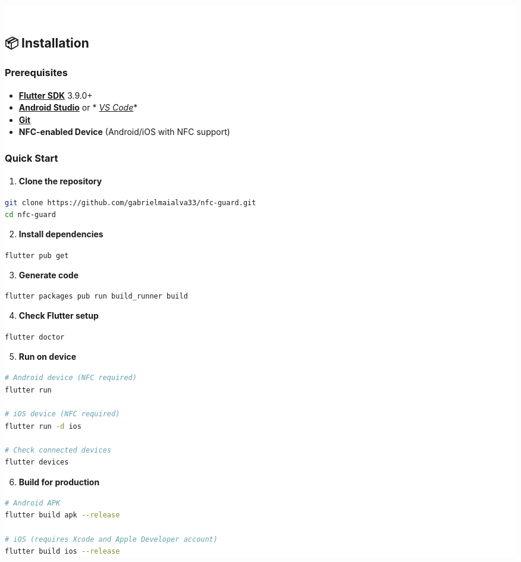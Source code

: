 <br>

## :package: Installation

### Prerequisites

- **[Flutter SDK](https://flutter.dev/docs/get-started/install)** 3.9.0+
- **[Android Studio](https://developer.android.com/studio)** or *
  *[VS Code](https://code.visualstudio.com/)**
- **[Git](https://git-scm.com/)**
- **NFC-enabled Device** (Android/iOS with NFC support)

### Quick Start

1. **Clone the repository**

```bash
git clone https://github.com/gabrielmaialva33/nfc-guard.git
cd nfc-guard
```

2. **Install dependencies**

```bash
flutter pub get
```

3. **Generate code**

```bash
flutter packages pub run build_runner build
```

4. **Check Flutter setup**

```bash
flutter doctor
```

5. **Run on device**

```bash
# Android device (NFC required)
flutter run

# iOS device (NFC required)
flutter run -d ios

# Check connected devices
flutter devices
```

6. **Build for production**

```bash
# Android APK
flutter build apk --release

# iOS (requires Xcode and Apple Developer account)
flutter build ios --release
```
